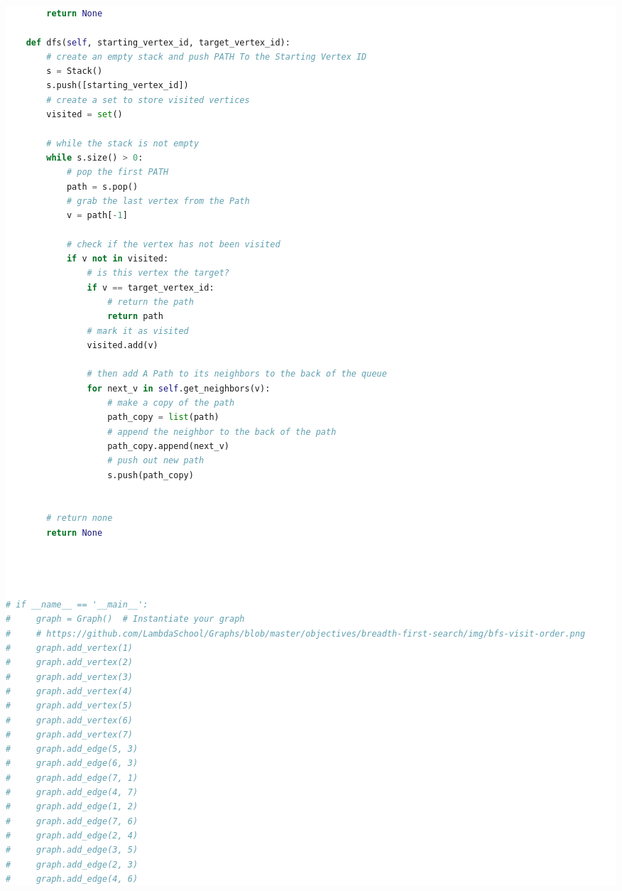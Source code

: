 ```python
        return None

    def dfs(self, starting_vertex_id, target_vertex_id):
        # create an empty stack and push PATH To the Starting Vertex ID
        s = Stack()
        s.push([starting_vertex_id])
        # create a set to store visited vertices
        visited = set()

        # while the stack is not empty
        while s.size() > 0:
            # pop the first PATH
            path = s.pop()
            # grab the last vertex from the Path
            v = path[-1]

            # check if the vertex has not been visited
            if v not in visited:
                # is this vertex the target?
                if v == target_vertex_id:
                    # return the path
                    return path
                # mark it as visited
                visited.add(v)

                # then add A Path to its neighbors to the back of the queue
                for next_v in self.get_neighbors(v):
                    # make a copy of the path
                    path_copy = list(path)
                    # append the neighbor to the back of the path
                    path_copy.append(next_v)
                    # push out new path
                    s.push(path_copy)


        # return none
        return None




# if __name__ == '__main__':
#     graph = Graph()  # Instantiate your graph
#     # https://github.com/LambdaSchool/Graphs/blob/master/objectives/breadth-first-search/img/bfs-visit-order.png
#     graph.add_vertex(1)
#     graph.add_vertex(2)
#     graph.add_vertex(3)
#     graph.add_vertex(4)
#     graph.add_vertex(5)
#     graph.add_vertex(6)
#     graph.add_vertex(7)
#     graph.add_edge(5, 3)
#     graph.add_edge(6, 3)
#     graph.add_edge(7, 1)
#     graph.add_edge(4, 7)
#     graph.add_edge(1, 2)
#     graph.add_edge(7, 6)
#     graph.add_edge(2, 4)
#     graph.add_edge(3, 5)
#     graph.add_edge(2, 3)
#     graph.add_edge(4, 6)

```